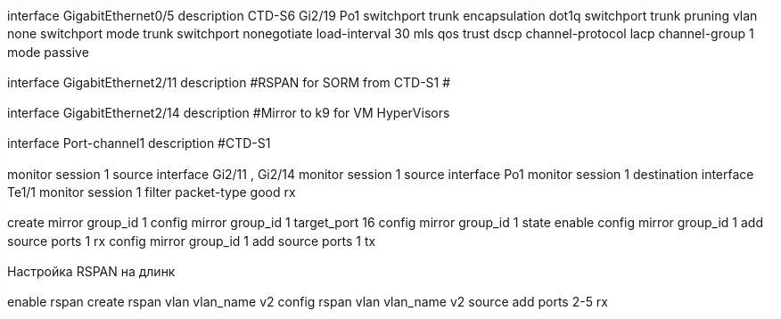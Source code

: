 




interface GigabitEthernet0/5
 description CTD-S6 Gi2/19 Po1
 switchport trunk encapsulation dot1q
 switchport trunk pruning vlan none
 switchport mode trunk
 switchport nonegotiate
 load-interval 30
 mls qos trust dscp
 channel-protocol lacp
 channel-group 1 mode passive






interface GigabitEthernet2/11
 description #RSPAN for SORM from CTD-S1 #

interface GigabitEthernet2/14
 description #Mirror to k9 for VM HyperVisors

interface Port-channel1
description #CTD-S1

monitor session 1 source interface Gi2/11 , Gi2/14
monitor session 1 source interface Po1
monitor session 1 destination interface Te1/1
monitor session 1 filter packet-type good rx










create mirror group_id 1
config mirror group_id 1 target_port 16 
config mirror group_id 1 state enable
config mirror group_id 1 add source ports 1 rx 
config mirror group_id 1 add source ports 1 tx 

















Настройка RSPAN на длинк

enable rspan
 create rspan vlan vlan_name v2
config rspan vlan vlan_name v2 source add ports 2-5 rx

